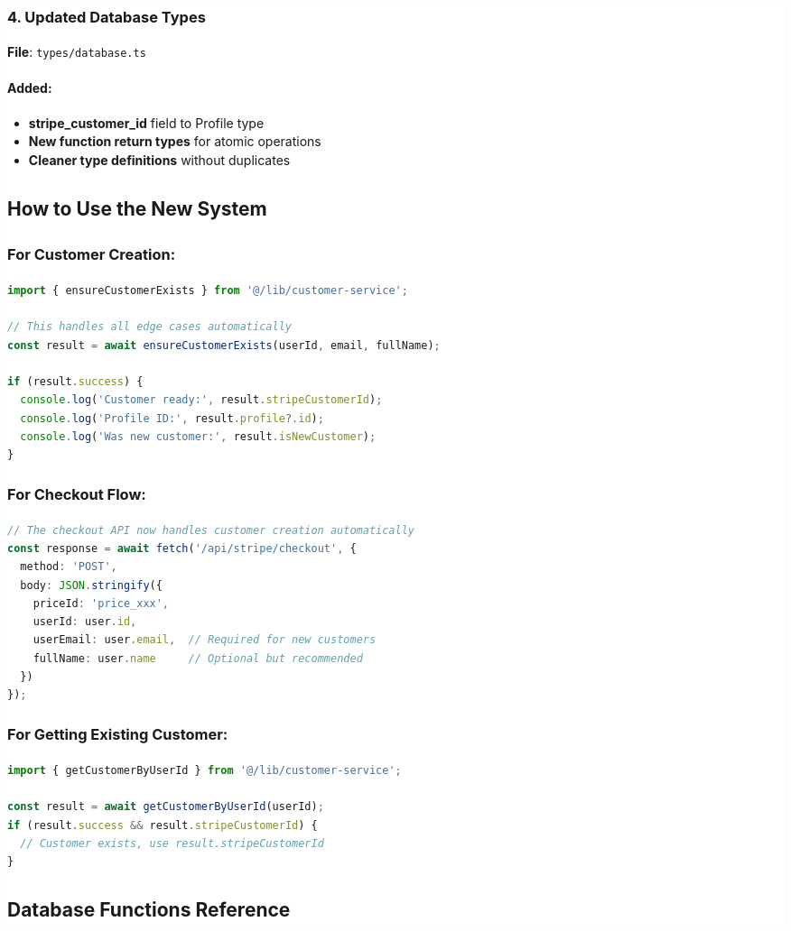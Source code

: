 ### 4. **Updated Database Types**

**File**: `types/database.ts`

#### Added:
- **stripe_customer_id** field to Profile type
- **New function return types** for atomic operations  
- **Cleaner type definitions** without duplicates

## How to Use the New System

### For Customer Creation:
```typescript
import { ensureCustomerExists } from '@/lib/customer-service';

// This handles all edge cases automatically
const result = await ensureCustomerExists(userId, email, fullName);

if (result.success) {
  console.log('Customer ready:', result.stripeCustomerId);
  console.log('Profile ID:', result.profile?.id);
  console.log('Was new customer:', result.isNewCustomer);
}
```

### For Checkout Flow:
```typescript
// The checkout API now handles customer creation automatically
const response = await fetch('/api/stripe/checkout', {
  method: 'POST',
  body: JSON.stringify({
    priceId: 'price_xxx',
    userId: user.id,
    userEmail: user.email,  // Required for new customers
    fullName: user.name     // Optional but recommended
  })
});
```

### For Getting Existing Customer:
```typescript
import { getCustomerByUserId } from '@/lib/customer-service';

const result = await getCustomerByUserId(userId);
if (result.success && result.stripeCustomerId) {
  // Customer exists, use result.stripeCustomerId
}
```

## Database Functions Reference
